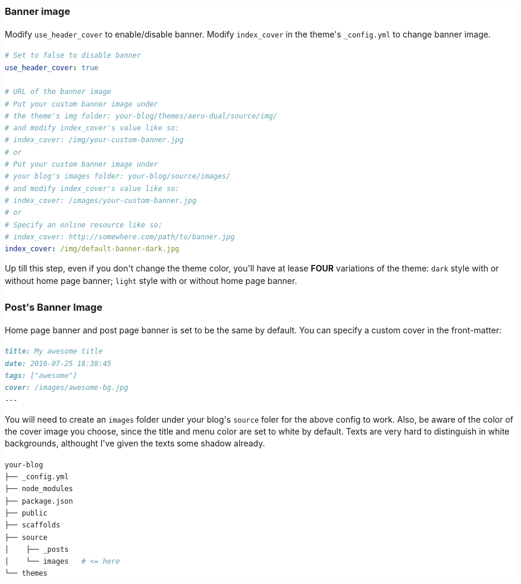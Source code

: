 
### Banner image

Modify `use_header_cover` to enable/disable banner.
Modify `index_cover` in the theme's `_config.yml` to change banner image.

``` yaml
# Set to false to disable banner
use_header_cover: true

# URL of the banner image
# Put your custom banner image under
# the theme's img folder: your-blog/themes/aero-dual/source/img/
# and modify index_cover's value like so:
# index_cover: /img/your-custom-banner.jpg
# or
# Put your custom banner image under
# your blog's images folder: your-blog/source/images/
# and modify index_cover's value like so:
# index_cover: /images/your-custom-banner.jpg
# or
# Specify an online resource like so:
# index_cover: http://somewhere.com/path/to/banner.jpg
index_cover: /img/default-banner-dark.jpg
```

Up till this step, even if you don't change the theme color, you'll have at lease **FOUR** variations of the theme: `dark` style with or without home page banner; `light` style with or without home page banner.


### Post's Banner Image

Home page banner and post page banner is set to be the same by default.
You can specify a custom cover in the front-matter:

``` markdown
title: My awesome title
date: 2016-07-25 18:38:45
tags: ["awesome"]
cover: /images/awesome-bg.jpg
---
```

You will need to create an `images` folder under your blog's `source` foler for the above config to work. Also, be aware of the color of the cover image you choose, since the title and menu color are set to white by default. Texts are very hard to distinguish in white backgrounds, althought I've given the texts some shadow already.

``` bash
your-blog
├── _config.yml
├── node_modules
├── package.json
├── public
├── scaffolds
├── source
│    ├── _posts
│    └── images   # <= here
└── themes
```

